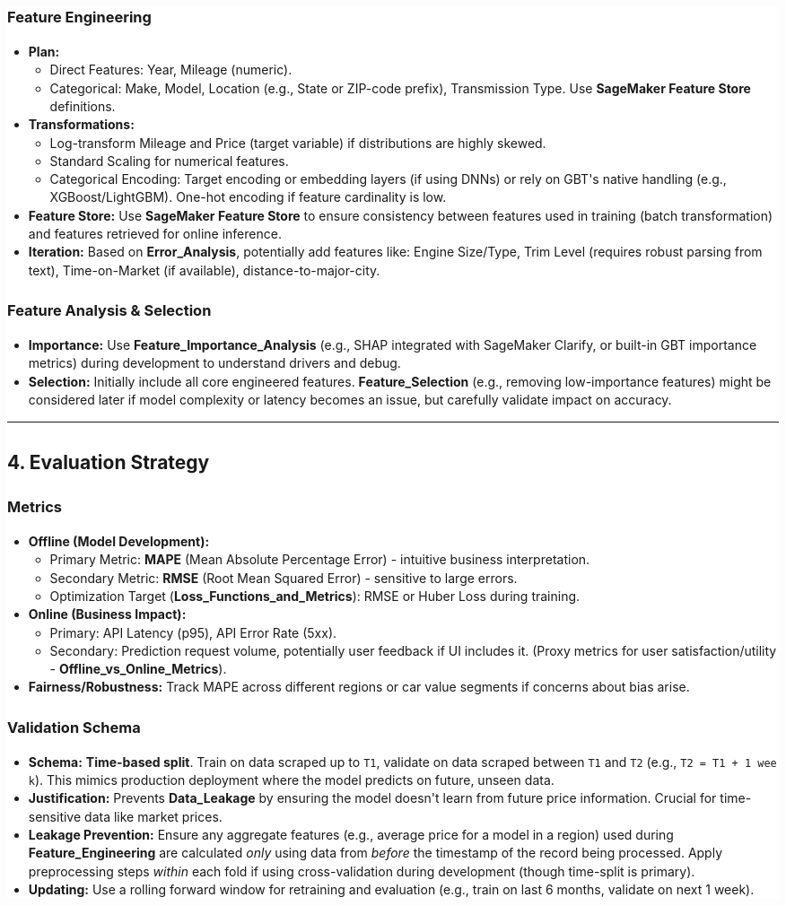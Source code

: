 ### Feature Engineering

- **Plan:**
  - Direct Features: Year, Mileage (numeric).
  - Categorical: Make, Model, Location (e.g., State or ZIP-code prefix), Transmission Type. Use **SageMaker Feature Store** definitions.
- **Transformations:**
  - Log-transform Mileage and Price (target variable) if distributions are highly skewed.
  - Standard Scaling for numerical features.
  - Categorical Encoding: Target encoding or embedding layers (if using DNNs) or rely on GBT's native handling (e.g., XGBoost/LightGBM). One-hot encoding if feature cardinality is low.
- **Feature Store:** Use **SageMaker Feature Store** to ensure consistency between features used in training (batch transformation) and features retrieved for online inference.
- **Iteration:** Based on **Error_Analysis**, potentially add features like: Engine Size/Type, Trim Level (requires robust parsing from text), Time-on-Market (if available), distance-to-major-city.

### Feature Analysis & Selection

- **Importance:** Use **Feature_Importance_Analysis** (e.g., SHAP integrated with SageMaker Clarify, or built-in GBT importance metrics) during development to understand drivers and debug.
- **Selection:** Initially include all core engineered features. **Feature_Selection** (e.g., removing low-importance features) might be considered later if model complexity or latency becomes an issue, but carefully validate impact on accuracy.

---

## 4. Evaluation Strategy

### Metrics

- **Offline (Model Development):**
  - Primary Metric: **MAPE** (Mean Absolute Percentage Error) - intuitive business interpretation.
  - Secondary Metric: **RMSE** (Root Mean Squared Error) - sensitive to large errors.
  - Optimization Target (**Loss_Functions_and_Metrics**): RMSE or Huber Loss during training.
- **Online (Business Impact):**
  - Primary: API Latency (p95), API Error Rate (5xx).
  - Secondary: Prediction request volume, potentially user feedback if UI includes it. (Proxy metrics for user satisfaction/utility - **Offline_vs_Online_Metrics**).
- **Fairness/Robustness:** Track MAPE across different regions or car value segments if concerns about bias arise.

### Validation Schema

- **Schema:** **Time-based split**. Train on data scraped up to `T1`, validate on data scraped between `T1` and `T2` (e.g., `T2 = T1 + 1 week`). This mimics production deployment where the model predicts on future, unseen data.
- **Justification:** Prevents **Data_Leakage** by ensuring the model doesn't learn from future price information. Crucial for time-sensitive data like market prices.
- **Leakage Prevention:** Ensure any aggregate features (e.g., average price for a model in a region) used during **Feature_Engineering** are calculated _only_ using data from _before_ the timestamp of the record being processed. Apply preprocessing steps _within_ each fold if using cross-validation during development (though time-split is primary).
- **Updating:** Use a rolling forward window for retraining and evaluation (e.g., train on last 6 months, validate on next 1 week).
